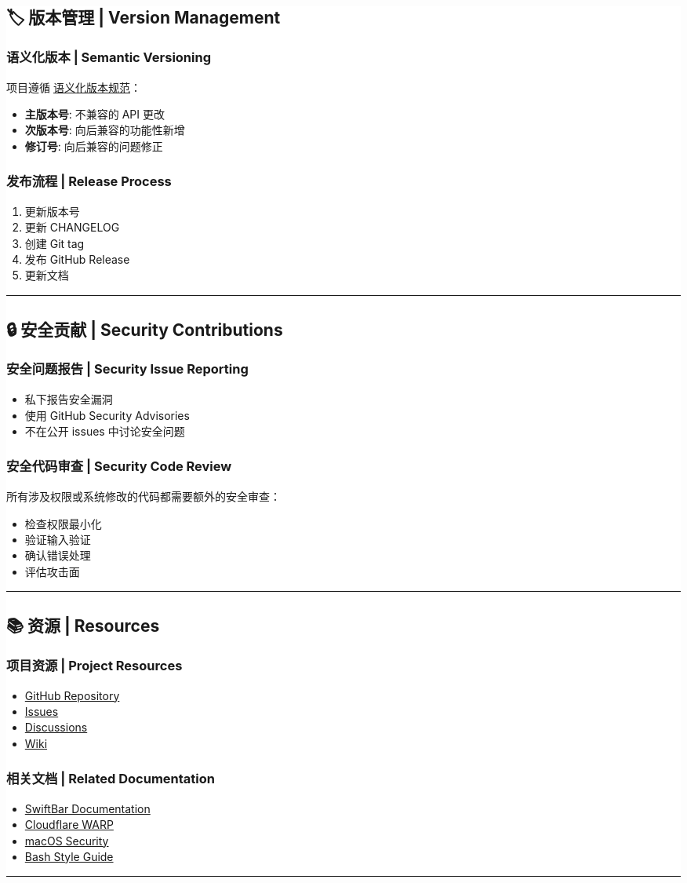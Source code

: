 
## 🏷️ 版本管理 | Version Management

### 语义化版本 | Semantic Versioning
项目遵循 [语义化版本规范](https://semver.org/)：
- **主版本号**: 不兼容的 API 更改
- **次版本号**: 向后兼容的功能性新增
- **修订号**: 向后兼容的问题修正

### 发布流程 | Release Process
1. 更新版本号
2. 更新 CHANGELOG
3. 创建 Git tag
4. 发布 GitHub Release
5. 更新文档

---

## 🔒 安全贡献 | Security Contributions

### 安全问题报告 | Security Issue Reporting
- 私下报告安全漏洞
- 使用 GitHub Security Advisories
- 不在公开 issues 中讨论安全问题

### 安全代码审查 | Security Code Review
所有涉及权限或系统修改的代码都需要额外的安全审查：
- 检查权限最小化
- 验证输入验证
- 确认错误处理
- 评估攻击面

---

## 📚 资源 | Resources

### 项目资源 | Project Resources
- [GitHub Repository](https://github.com/leeguooooo/swiftbar-warp-control)
- [Issues](https://github.com/leeguooooo/swiftbar-warp-control/issues)
- [Discussions](https://github.com/leeguooooo/swiftbar-warp-control/discussions)
- [Wiki](https://github.com/leeguooooo/swiftbar-warp-control/wiki)

### 相关文档 | Related Documentation
- [SwiftBar Documentation](https://github.com/swiftbar/SwiftBar)
- [Cloudflare WARP](https://developers.cloudflare.com/warp-client/)
- [macOS Security](https://support.apple.com/guide/security/)
- [Bash Style Guide](https://google.github.io/styleguide/shellguide.html)

---
